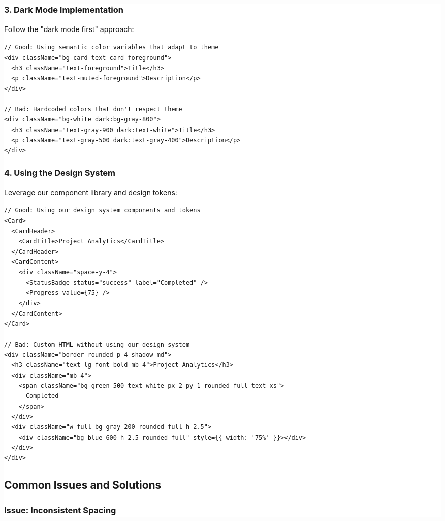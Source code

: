 ### 3. Dark Mode Implementation

Follow the "dark mode first" approach:

```tsx
// Good: Using semantic color variables that adapt to theme
<div className="bg-card text-card-foreground">
  <h3 className="text-foreground">Title</h3>
  <p className="text-muted-foreground">Description</p>
</div>

// Bad: Hardcoded colors that don't respect theme
<div className="bg-white dark:bg-gray-800">
  <h3 className="text-gray-900 dark:text-white">Title</h3>
  <p className="text-gray-500 dark:text-gray-400">Description</p>
</div>
```

### 4. Using the Design System

Leverage our component library and design tokens:

```tsx
// Good: Using our design system components and tokens
<Card>
  <CardHeader>
    <CardTitle>Project Analytics</CardTitle>
  </CardHeader>
  <CardContent>
    <div className="space-y-4">
      <StatusBadge status="success" label="Completed" />
      <Progress value={75} />
    </div>
  </CardContent>
</Card>

// Bad: Custom HTML without using our design system
<div className="border rounded p-4 shadow-md">
  <h3 className="text-lg font-bold mb-4">Project Analytics</h3>
  <div className="mb-4">
    <span className="bg-green-500 text-white px-2 py-1 rounded-full text-xs">
      Completed
    </span>
  </div>
  <div className="w-full bg-gray-200 rounded-full h-2.5">
    <div className="bg-blue-600 h-2.5 rounded-full" style={{ width: '75%' }}></div>
  </div>
</div>
```

## Common Issues and Solutions

### Issue: Inconsistent Spacing
